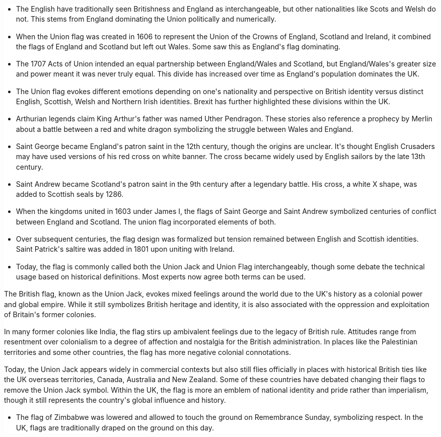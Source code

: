 - The English have traditionally seen Britishness and England as interchangeable, but other nationalities like Scots and Welsh do not. This stems from England dominating the Union politically and numerically. 

- When the Union flag was created in 1606 to represent the Union of the Crowns of England, Scotland and Ireland, it combined the flags of England and Scotland but left out Wales. Some saw this as England's flag dominating. 

- The 1707 Acts of Union intended an equal partnership between England/Wales and Scotland, but England/Wales's greater size and power meant it was never truly equal. This divide has increased over time as England's population dominates the UK. 

- The Union flag evokes different emotions depending on one's nationality and perspective on British identity versus distinct English, Scottish, Welsh and Northern Irish identities. Brexit has further highlighted these divisions within the UK.

 

- Arthurian legends claim King Arthur's father was named Uther Pendragon. These stories also reference a prophecy by Merlin about a battle between a red and white dragon symbolizing the struggle between Wales and England. 

- Saint George became England's patron saint in the 12th century, though the origins are unclear. It's thought English Crusaders may have used versions of his red cross on white banner. The cross became widely used by English sailors by the late 13th century.

- Saint Andrew became Scotland's patron saint in the 9th century after a legendary battle. His cross, a white X shape, was added to Scottish seals by 1286. 

- When the kingdoms united in 1603 under James I, the flags of Saint George and Saint Andrew symbolized centuries of conflict between England and Scotland. The union flag incorporated elements of both. 

- Over subsequent centuries, the flag design was formalized but tension remained between English and Scottish identities. Saint Patrick's saltire was added in 1801 upon uniting with Ireland. 

- Today, the flag is commonly called both the Union Jack and Union Flag interchangeably, though some debate the technical usage based on historical definitions. Most experts now agree both terms can be used.

 

The British flag, known as the Union Jack, evokes mixed feelings around the world due to the UK's history as a colonial power and global empire. While it still symbolizes British heritage and identity, it is also associated with the oppression and exploitation of Britain's former colonies. 

In many former colonies like India, the flag stirs up ambivalent feelings due to the legacy of British rule. Attitudes range from resentment over colonialism to a degree of affection and nostalgia for the British administration. In places like the Palestinian territories and some other countries, the flag has more negative colonial connotations.

Today, the Union Jack appears widely in commercial contexts but also still flies officially in places with historical British ties like the UK overseas territories, Canada, Australia and New Zealand. Some of these countries have debated changing their flags to remove the Union Jack symbol. Within the UK, the flag is more an emblem of national identity and pride rather than imperialism, though it still represents the country's global influence and history.

 

- The flag of Zimbabwe was lowered and allowed to touch the ground on Remembrance Sunday, symbolizing respect. In the UK, flags are traditionally draped on the ground on this day. 
